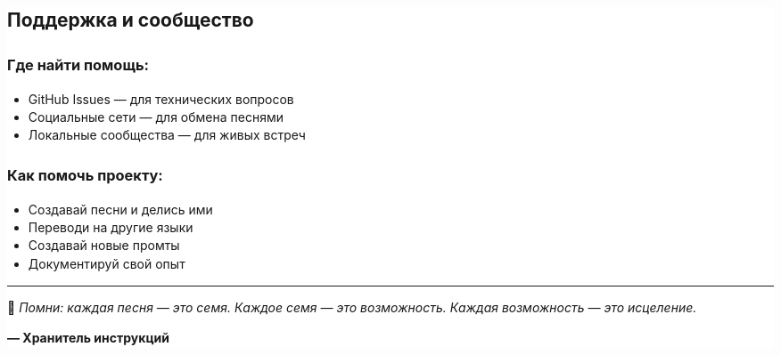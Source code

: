 
## Поддержка и сообщество

### Где найти помощь:
- GitHub Issues — для технических вопросов
- Социальные сети — для обмена песнями
- Локальные сообщества — для живых встреч

### Как помочь проекту:
- Создавай песни и делись ими
- Переводи на другие языки
- Создавай новые промты
- Документируй свой опыт

---

🌱 *Помни: каждая песня — это семя. Каждое семя — это возможность. Каждая возможность — это исцеление.*

**— Хранитель инструкций**

